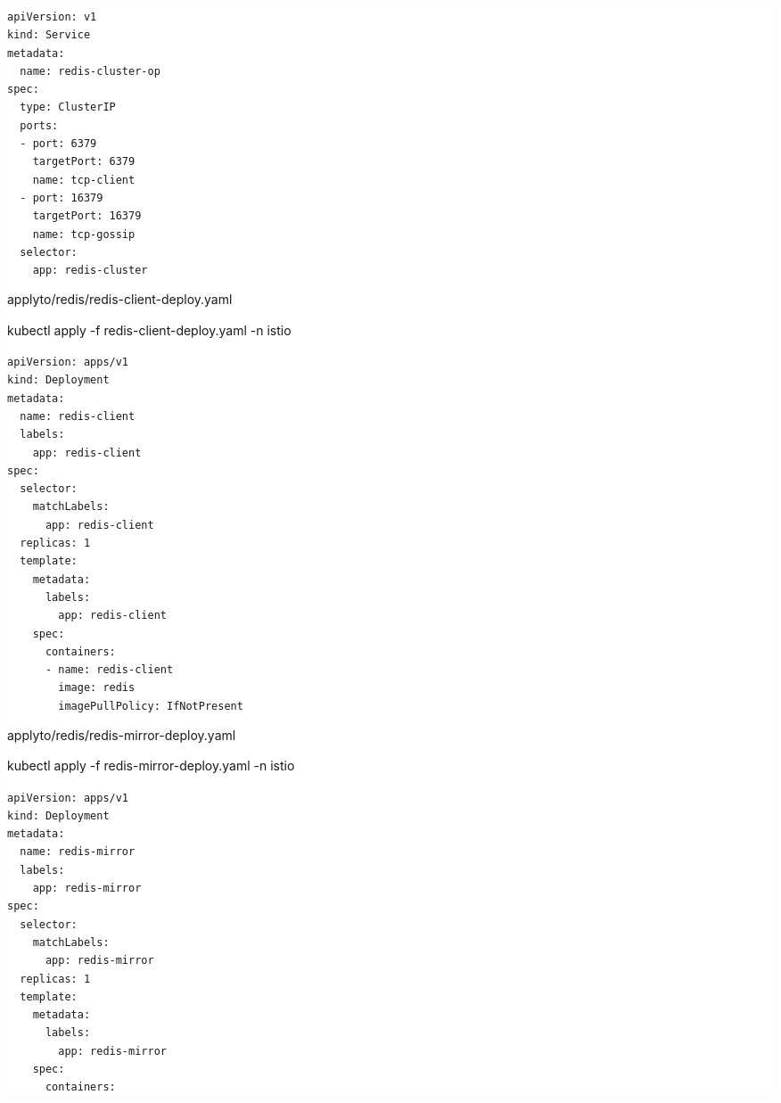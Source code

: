 ```
apiVersion: v1
kind: Service
metadata:
  name: redis-cluster-op
spec:
  type: ClusterIP
  ports:
  - port: 6379
    targetPort: 6379
    name: tcp-client
  - port: 16379
    targetPort: 16379
    name: tcp-gossip
  selector:
    app: redis-cluster
```

applyto/redis/redis-client-deploy.yaml

kubectl apply -f redis-client-deploy.yaml -n istio

```
apiVersion: apps/v1
kind: Deployment
metadata:
  name: redis-client
  labels:
    app: redis-client
spec:
  selector:
    matchLabels:
      app: redis-client
  replicas: 1
  template:
    metadata:
      labels:
        app: redis-client
    spec:
      containers:
      - name: redis-client
        image: redis
        imagePullPolicy: IfNotPresent
```

applyto/redis/redis-mirror-deploy.yaml

kubectl apply -f redis-mirror-deploy.yaml -n istio

```
apiVersion: apps/v1
kind: Deployment
metadata:
  name: redis-mirror
  labels:
    app: redis-mirror
spec:
  selector:
    matchLabels:
      app: redis-mirror
  replicas: 1
  template:
    metadata:
      labels:
        app: redis-mirror
    spec:
      containers:
```